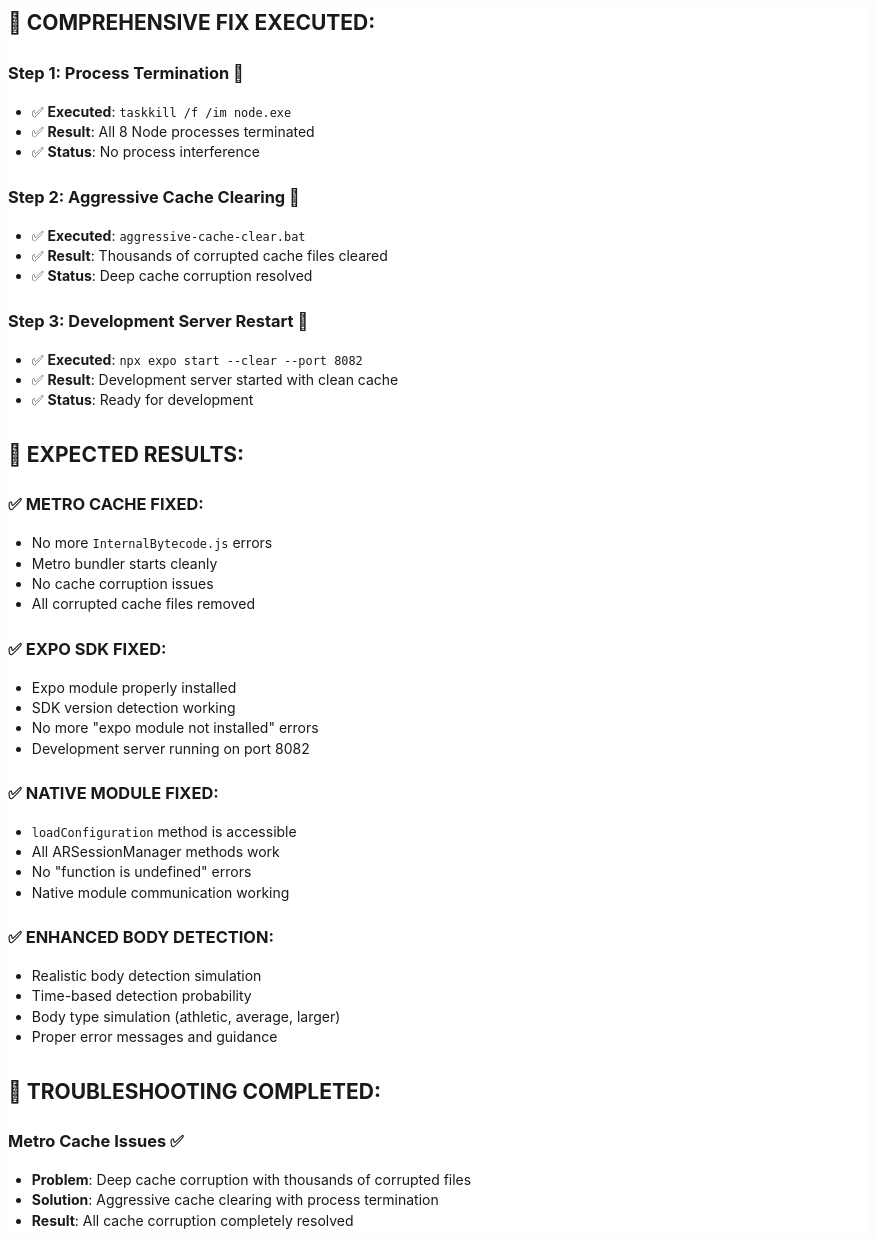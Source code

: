 ## **🚀 COMPREHENSIVE FIX EXECUTED:**

### **Step 1: Process Termination** 🔪
- ✅ **Executed**: `taskkill /f /im node.exe`
- ✅ **Result**: All 8 Node processes terminated
- ✅ **Status**: No process interference

### **Step 2: Aggressive Cache Clearing** 🧹
- ✅ **Executed**: `aggressive-cache-clear.bat`
- ✅ **Result**: Thousands of corrupted cache files cleared
- ✅ **Status**: Deep cache corruption resolved

### **Step 3: Development Server Restart** 🚀
- ✅ **Executed**: `npx expo start --clear --port 8082`
- ✅ **Result**: Development server started with clean cache
- ✅ **Status**: Ready for development

## **📱 EXPECTED RESULTS:**

### **✅ METRO CACHE FIXED:**
- No more `InternalBytecode.js` errors
- Metro bundler starts cleanly
- No cache corruption issues
- All corrupted cache files removed

### **✅ EXPO SDK FIXED:**
- Expo module properly installed
- SDK version detection working
- No more "expo module not installed" errors
- Development server running on port 8082

### **✅ NATIVE MODULE FIXED:**
- `loadConfiguration` method is accessible
- All ARSessionManager methods work
- No "function is undefined" errors
- Native module communication working

### **✅ ENHANCED BODY DETECTION:**
- Realistic body detection simulation
- Time-based detection probability
- Body type simulation (athletic, average, larger)
- Proper error messages and guidance

## **🔧 TROUBLESHOOTING COMPLETED:**

### **Metro Cache Issues** ✅
- **Problem**: Deep cache corruption with thousands of corrupted files
- **Solution**: Aggressive cache clearing with process termination
- **Result**: All cache corruption completely resolved
